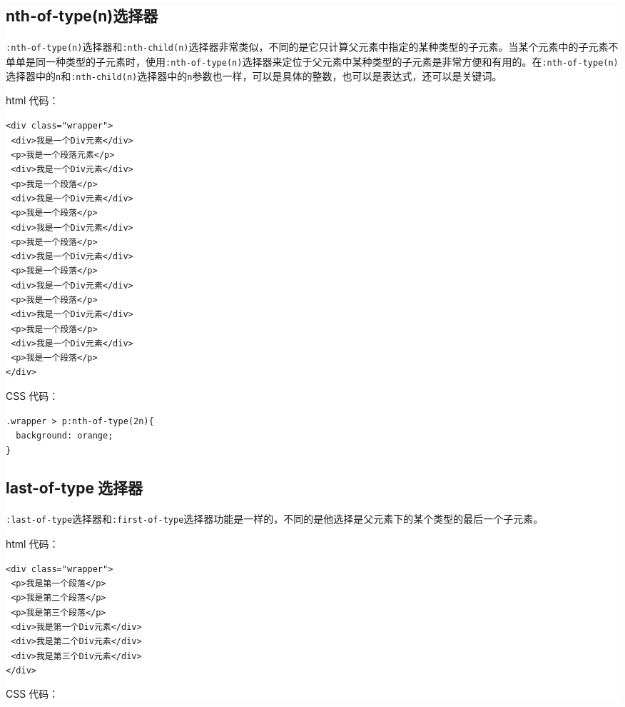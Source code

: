 ## nth-of-type(n)选择器

`:nth-of-type(n)`选择器和`:nth-child(n)`选择器非常类似，不同的是它只计算父元素中指定的某种类型的子元素。当某个元素中的子元素不单单是同一种类型的子元素时，使用`:nth-of-type(n)`选择器来定位于父元素中某种类型的子元素是非常方便和有用的。在`:nth-of-type(n)`选择器中的`n`和`:nth-child(n)`选择器中的`n`参数也一样，可以是具体的整数，也可以是表达式，还可以是关键词。

html 代码：

```
<div class="wrapper">
 <div>我是一个Div元素</div>
 <p>我是一个段落元素</p>
 <div>我是一个Div元素</div>
 <p>我是一个段落</p>
 <div>我是一个Div元素</div>
 <p>我是一个段落</p>
 <div>我是一个Div元素</div>
 <p>我是一个段落</p>
 <div>我是一个Div元素</div>
 <p>我是一个段落</p>
 <div>我是一个Div元素</div>
 <p>我是一个段落</p>
 <div>我是一个Div元素</div>
 <p>我是一个段落</p>
 <div>我是一个Div元素</div>
 <p>我是一个段落</p>
</div>
```

CSS 代码：

```
.wrapper > p:nth-of-type(2n){
  background: orange;
}
```

## last-of-type 选择器

`:last-of-type`选择器和`:first-of-type`选择器功能是一样的，不同的是他选择是父元素下的某个类型的最后一个子元素。

html 代码：

```
<div class="wrapper">
 <p>我是第一个段落</p>
 <p>我是第二个段落</p>
 <p>我是第三个段落</p>
 <div>我是第一个Div元素</div>
 <div>我是第二个Div元素</div>
 <div>我是第三个Div元素</div>
</div>
```

CSS 代码：
